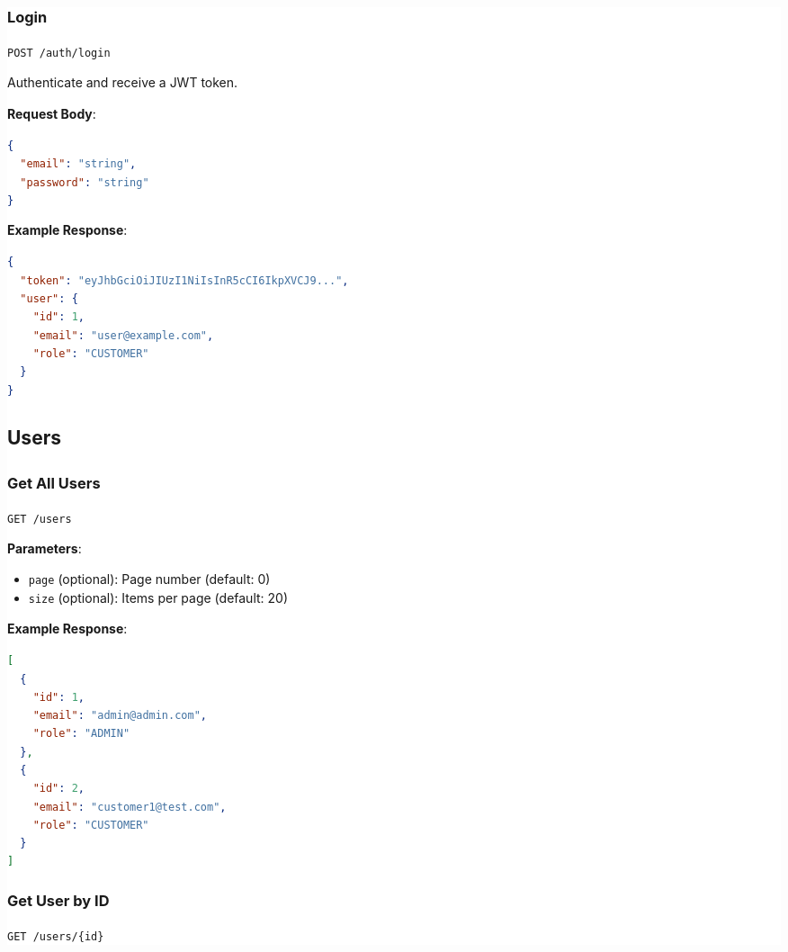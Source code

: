 ### Login
`POST /auth/login`

Authenticate and receive a JWT token.

**Request Body**:
```json
{
  "email": "string",
  "password": "string"
}
```

**Example Response**:
```json
{
  "token": "eyJhbGciOiJIUzI1NiIsInR5cCI6IkpXVCJ9...",
  "user": {
    "id": 1,
    "email": "user@example.com",
    "role": "CUSTOMER"
  }
}
```

## Users

### Get All Users
`GET /users`

**Parameters**:
- `page` (optional): Page number (default: 0)
- `size` (optional): Items per page (default: 20)

**Example Response**:
```json
[
  {
    "id": 1,
    "email": "admin@admin.com",
    "role": "ADMIN"
  },
  {
    "id": 2,
    "email": "customer1@test.com",
    "role": "CUSTOMER"
  }
]
```

### Get User by ID
`GET /users/{id}`
